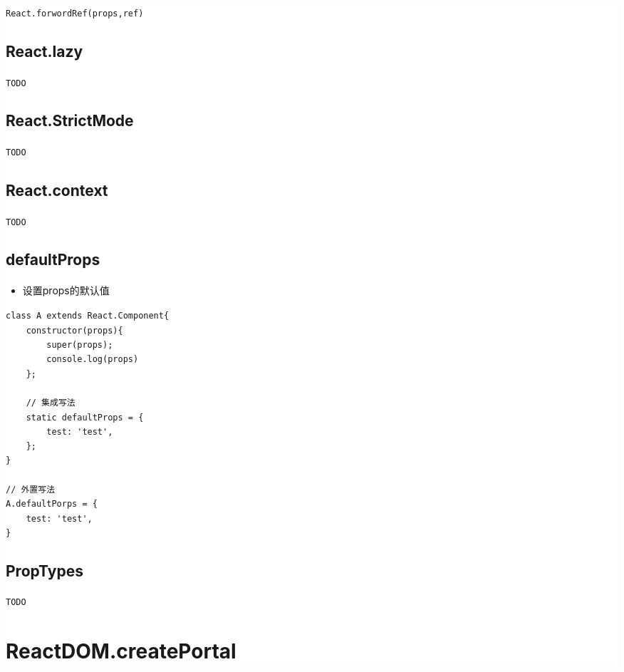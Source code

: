 ```
React.forwordRef(props,ref)
```

## React.lazy

```
TODO
```

## React.StrictMode

```
TODO
```

## React.context

```
TODO
```

## defaultProps

* 设置props的默认值

```
class A extends React.Component{
    constructor(props){
        super(props);
        console.log(props)
    };
    
    // 集成写法
    static defaultProps = {
        test: 'test',        
    };
}

// 外置写法
A.defaultPorps = {
    test: 'test',
}
```

## PropTypes

```
TODO
```

# ReactDOM.createPortal
